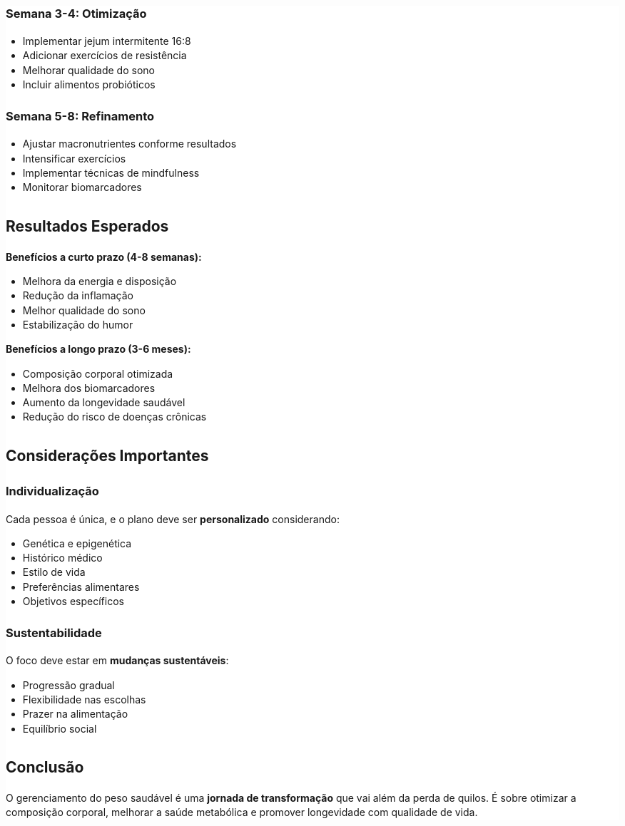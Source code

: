 ### Semana 3-4: Otimização
- Implementar jejum intermitente 16:8
- Adicionar exercícios de resistência
- Melhorar qualidade do sono
- Incluir alimentos probióticos

### Semana 5-8: Refinamento
- Ajustar macronutrientes conforme resultados
- Intensificar exercícios
- Implementar técnicas de mindfulness
- Monitorar biomarcadores

## Resultados Esperados

**Benefícios a curto prazo (4-8 semanas):**
- Melhora da energia e disposição
- Redução da inflamação
- Melhor qualidade do sono
- Estabilização do humor

**Benefícios a longo prazo (3-6 meses):**
- Composição corporal otimizada
- Melhora dos biomarcadores
- Aumento da longevidade saudável
- Redução do risco de doenças crônicas

## Considerações Importantes

### Individualização

Cada pessoa é única, e o plano deve ser **personalizado** considerando:
- Genética e epigenética
- Histórico médico
- Estilo de vida
- Preferências alimentares
- Objetivos específicos

### Sustentabilidade

O foco deve estar em **mudanças sustentáveis**:
- Progressão gradual
- Flexibilidade nas escolhas
- Prazer na alimentação
- Equilíbrio social

## Conclusão

O gerenciamento do peso saudável é uma **jornada de transformação** que vai além da perda de quilos. É sobre otimizar a composição corporal, melhorar a saúde metabólica e promover longevidade com qualidade de vida.
